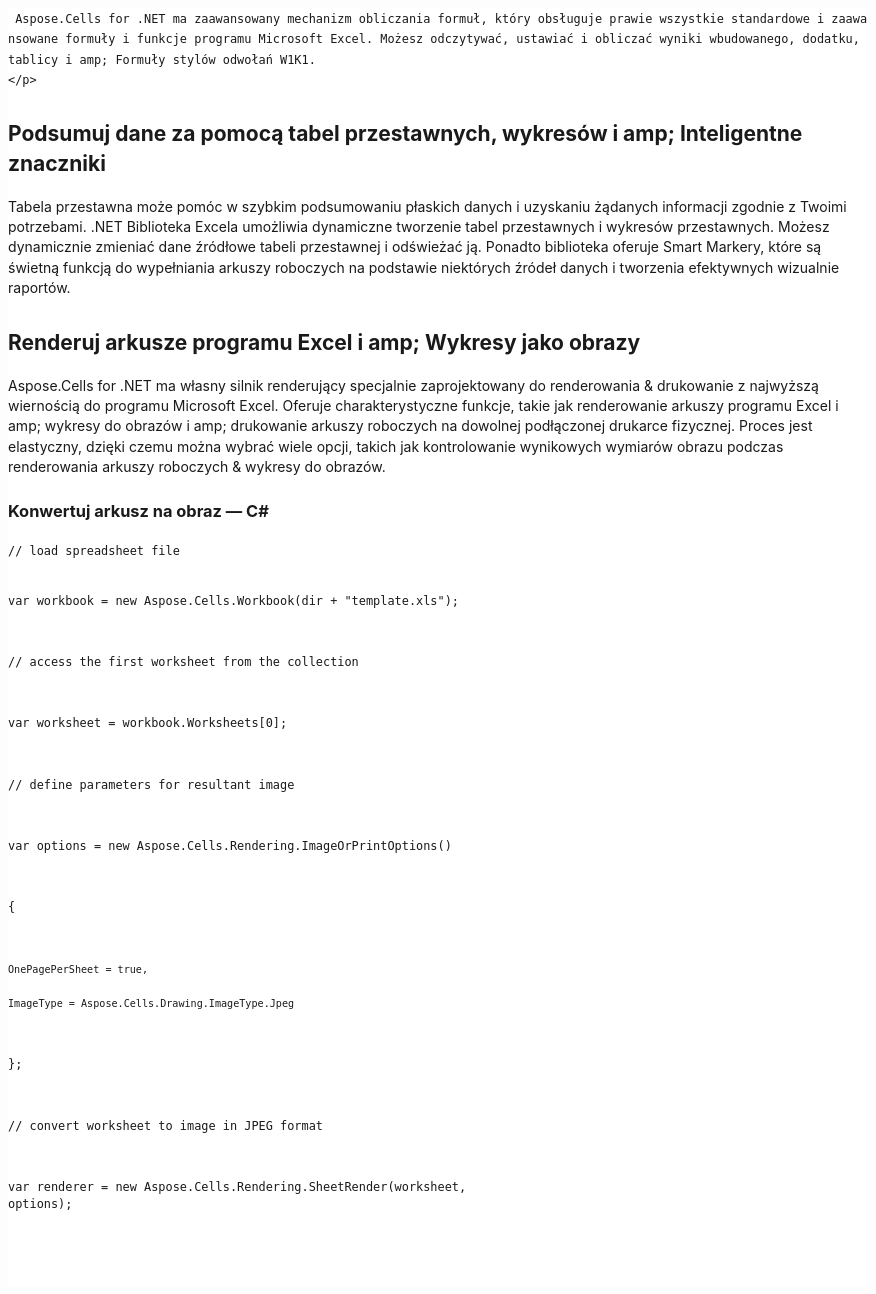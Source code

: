      Aspose.Cells for .NET ma zaawansowany mechanizm obliczania formuł, który obsługuje prawie wszystkie standardowe i zaawansowane formuły i funkcje programu Microsoft Excel. Możesz odczytywać, ustawiać i obliczać wyniki wbudowanego, dodatku, tablicy i amp; Formuły stylów odwołań W1K1.
    </p>
   </div>
   <div class="col-lg-12">
    <h2 class="h2title">
     Podsumuj dane za pomocą tabel przestawnych, wykresów i amp; Inteligentne znaczniki
    </h2>
    <p>
     Tabela przestawna może pomóc w szybkim podsumowaniu płaskich danych i uzyskaniu żądanych informacji zgodnie z Twoimi potrzebami. .NET Biblioteka Excela umożliwia dynamiczne tworzenie tabel przestawnych i wykresów przestawnych. Możesz dynamicznie zmieniać dane źródłowe tabeli przestawnej i odświeżać ją. Ponadto biblioteka oferuje Smart Markery, które są świetną funkcją do wypełniania arkuszy roboczych na podstawie niektórych źródeł danych i tworzenia efektywnych wizualnie raportów.
    </p>
   </div>
   <div class="col-lg-12">
    <h2 class="h2title">
     Renderuj arkusze programu Excel i amp; Wykresy jako obrazy
    </h2>
    <p>
     Aspose.Cells for .NET ma własny silnik renderujący specjalnie zaprojektowany do renderowania &amp; drukowanie z najwyższą wiernością do programu Microsoft Excel. Oferuje charakterystyczne funkcje, takie jak renderowanie arkuszy programu Excel i amp; wykresy do obrazów i amp; drukowanie arkuszy roboczych na dowolnej podłączonej drukarce fizycznej. Proces jest elastyczny, dzięki czemu można wybrać wiele opcji, takich jak kontrolowanie wynikowych wymiarów obrazu podczas renderowania arkuszy roboczych &amp; wykresy do obrazów.
    </p>
    <div class="codeblock" id="code">
     <h3>
      Konwertuj arkusz na obraz — C#
     </h3>
     <pre><code class="cs">// load spreadsheet file

var workbook = new Aspose.Cells.Workbook(dir + "template.xls");

// access the first worksheet from the collection

var worksheet = workbook.Worksheets[0];

// define parameters for resultant image

var options = new Aspose.Cells.Rendering.ImageOrPrintOptions()

{

    OnePagePerSheet = true,

    ImageType = Aspose.Cells.Drawing.ImageType.Jpeg

};

// convert worksheet to image in JPEG format

var renderer = new Aspose.Cells.Rendering.SheetRender(worksheet, options);
